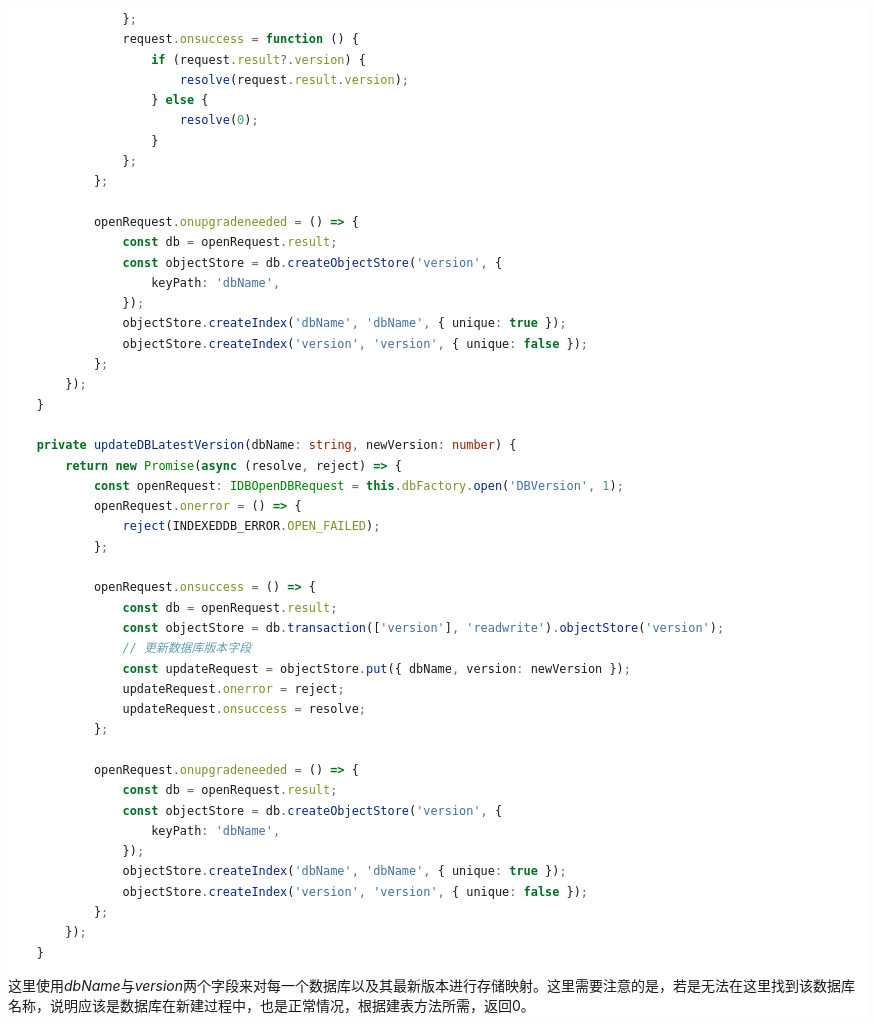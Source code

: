 ```typescript
                };
                request.onsuccess = function () {
                    if (request.result?.version) {
                        resolve(request.result.version);
                    } else {
                        resolve(0);
                    }
                };
            };

            openRequest.onupgradeneeded = () => {
                const db = openRequest.result;
                const objectStore = db.createObjectStore('version', {
                    keyPath: 'dbName',
                });
                objectStore.createIndex('dbName', 'dbName', { unique: true });
                objectStore.createIndex('version', 'version', { unique: false });
            };
        });
    }

    private updateDBLatestVersion(dbName: string, newVersion: number) {
        return new Promise(async (resolve, reject) => {
            const openRequest: IDBOpenDBRequest = this.dbFactory.open('DBVersion', 1);
            openRequest.onerror = () => {
                reject(INDEXEDDB_ERROR.OPEN_FAILED);
            };

            openRequest.onsuccess = () => {
                const db = openRequest.result;
                const objectStore = db.transaction(['version'], 'readwrite').objectStore('version');
                // 更新数据库版本字段
                const updateRequest = objectStore.put({ dbName, version: newVersion });
                updateRequest.onerror = reject;
                updateRequest.onsuccess = resolve;
            };

            openRequest.onupgradeneeded = () => {
                const db = openRequest.result;
                const objectStore = db.createObjectStore('version', {
                    keyPath: 'dbName',
                });
                objectStore.createIndex('dbName', 'dbName', { unique: true });
                objectStore.createIndex('version', 'version', { unique: false });
            };
        });
    }
```

这里使用*dbName*与*version*两个字段来对每一个数据库以及其最新版本进行存储映射。这里需要注意的是，若是无法在这里找到该数据库名称，说明应该是数据库在新建过程中，也是正常情况，根据建表方法所需，返回0。
